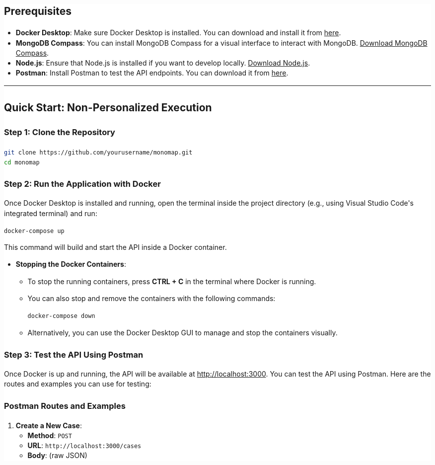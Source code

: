 ## Prerequisites

- **Docker Desktop**: Make sure Docker Desktop is installed. You can download and install it from [here](https://www.docker.com/products/docker-desktop).
- **MongoDB Compass**: You can install MongoDB Compass for a visual interface to interact with MongoDB. [Download MongoDB Compass](https://www.mongodb.com/try/download/compass).
- **Node.js**: Ensure that Node.js is installed if you want to develop locally. [Download Node.js](https://nodejs.org/).
- **Postman**: Install Postman to test the API endpoints. You can download it from [here](https://www.postman.com/downloads/).

---

## Quick Start: Non-Personalized Execution

### Step 1: Clone the Repository

```bash
git clone https://github.com/yourusername/monomap.git
cd monomap
```

### Step 2: Run the Application with Docker

Once Docker Desktop is installed and running, open the terminal inside the project directory (e.g., using Visual Studio Code's integrated terminal) and run:

```bash
docker-compose up
```

This command will build and start the API inside a Docker container.

- **Stopping the Docker Containers**:
  - To stop the running containers, press **CTRL + C** in the terminal where Docker is running.
  - You can also stop and remove the containers with the following commands:

    ```bash
    docker-compose down
    ```

  - Alternatively, you can use the Docker Desktop GUI to manage and stop the containers visually.

### Step 3: Test the API Using Postman

Once Docker is up and running, the API will be available at [http://localhost:3000](http://localhost:3000). You can test the API using Postman. Here are the routes and examples you can use for testing:

### Postman Routes and Examples

1. **Create a New Case**:
   - **Method**: `POST`
   - **URL**: `http://localhost:3000/cases`
   - **Body**: (raw JSON)
